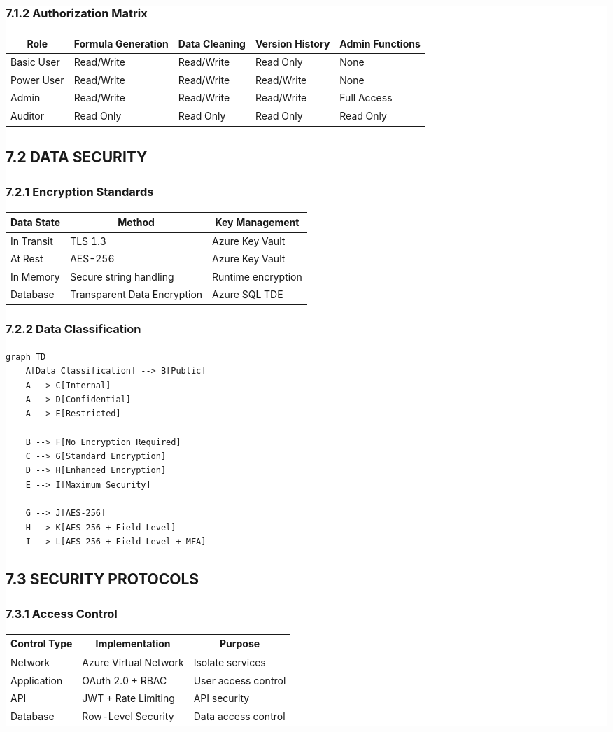 ### 7.1.2 Authorization Matrix

| Role | Formula Generation | Data Cleaning | Version History | Admin Functions |
|------|-------------------|---------------|-----------------|-----------------|
| Basic User | Read/Write | Read/Write | Read Only | None |
| Power User | Read/Write | Read/Write | Read/Write | None |
| Admin | Read/Write | Read/Write | Read/Write | Full Access |
| Auditor | Read Only | Read Only | Read Only | Read Only |

## 7.2 DATA SECURITY

### 7.2.1 Encryption Standards

| Data State | Method | Key Management |
|------------|---------|----------------|
| In Transit | TLS 1.3 | Azure Key Vault |
| At Rest | AES-256 | Azure Key Vault |
| In Memory | Secure string handling | Runtime encryption |
| Database | Transparent Data Encryption | Azure SQL TDE |

### 7.2.2 Data Classification

```mermaid
graph TD
    A[Data Classification] --> B[Public]
    A --> C[Internal]
    A --> D[Confidential]
    A --> E[Restricted]
    
    B --> F[No Encryption Required]
    C --> G[Standard Encryption]
    D --> H[Enhanced Encryption]
    E --> I[Maximum Security]
    
    G --> J[AES-256]
    H --> K[AES-256 + Field Level]
    I --> L[AES-256 + Field Level + MFA]
```

## 7.3 SECURITY PROTOCOLS

### 7.3.1 Access Control

| Control Type | Implementation | Purpose |
|--------------|----------------|----------|
| Network | Azure Virtual Network | Isolate services |
| Application | OAuth 2.0 + RBAC | User access control |
| API | JWT + Rate Limiting | API security |
| Database | Row-Level Security | Data access control |
